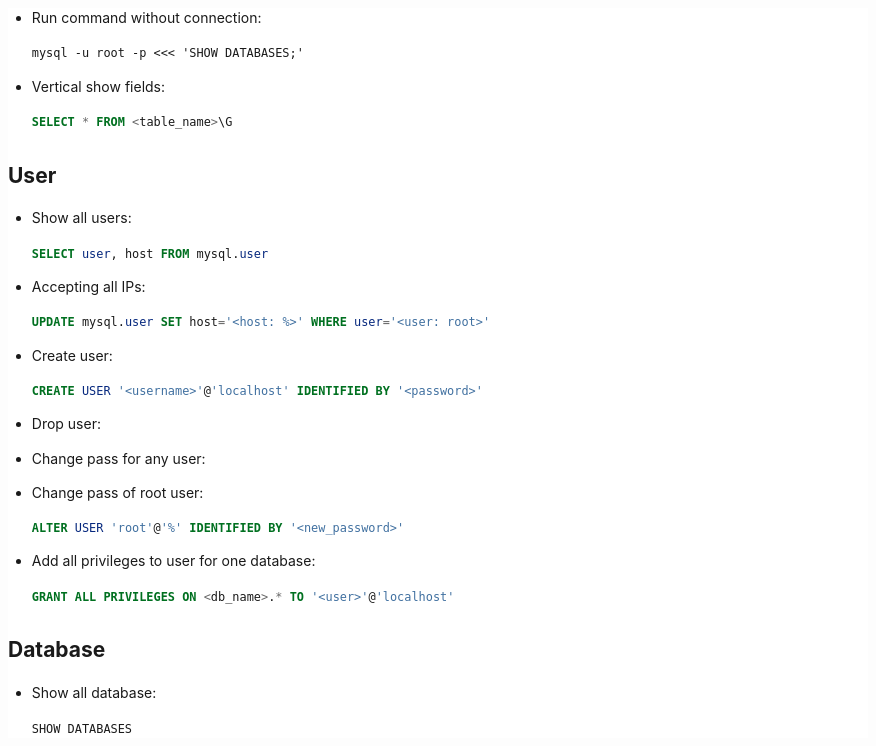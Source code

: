 - Run command without connection:

  ```shell
  mysql -u root -p <<< 'SHOW DATABASES;'
  ```

- Vertical show fields:

  ```sql
  SELECT * FROM <table_name>\G
  ```

## User

- Show all users:

  ```sql
  SELECT user, host FROM mysql.user
  ```

- Accepting all IPs:

  ```sql
  UPDATE mysql.user SET host='<host: %>' WHERE user='<user: root>'
  ```

- Create user:

  ```sql
  CREATE USER '<username>'@'localhost' IDENTIFIED BY '<password>'
  ```

- Drop user:

  ```sql

  ```

- Change pass for any user:

  ```sql

  ```

- Change pass of root user:

  ```sql
  ALTER USER 'root'@'%' IDENTIFIED BY '<new_password>'
  ```

- Add all privileges to user for one database:

  ```sql
  GRANT ALL PRIVILEGES ON <db_name>.* TO '<user>'@'localhost'
  ```

## Database

- Show all database:

  ```sql
  SHOW DATABASES
  ```
